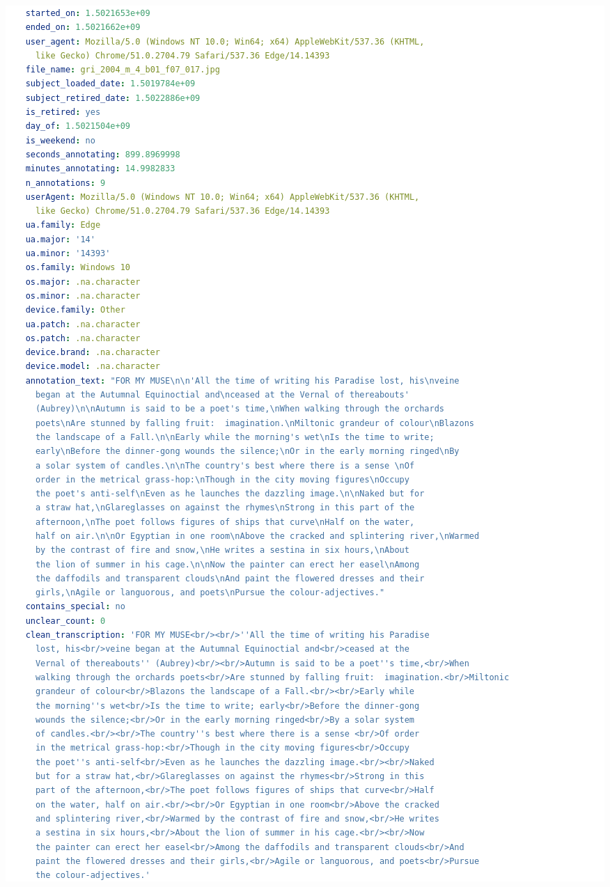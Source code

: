 ```yaml
    started_on: 1.5021653e+09
    ended_on: 1.5021662e+09
    user_agent: Mozilla/5.0 (Windows NT 10.0; Win64; x64) AppleWebKit/537.36 (KHTML,
      like Gecko) Chrome/51.0.2704.79 Safari/537.36 Edge/14.14393
    file_name: gri_2004_m_4_b01_f07_017.jpg
    subject_loaded_date: 1.5019784e+09
    subject_retired_date: 1.5022886e+09
    is_retired: yes
    day_of: 1.5021504e+09
    is_weekend: no
    seconds_annotating: 899.8969998
    minutes_annotating: 14.9982833
    n_annotations: 9
    userAgent: Mozilla/5.0 (Windows NT 10.0; Win64; x64) AppleWebKit/537.36 (KHTML,
      like Gecko) Chrome/51.0.2704.79 Safari/537.36 Edge/14.14393
    ua.family: Edge
    ua.major: '14'
    ua.minor: '14393'
    os.family: Windows 10
    os.major: .na.character
    os.minor: .na.character
    device.family: Other
    ua.patch: .na.character
    os.patch: .na.character
    device.brand: .na.character
    device.model: .na.character
    annotation_text: "FOR MY MUSE\n\n'All the time of writing his Paradise lost, his\nveine
      began at the Autumnal Equinoctial and\nceased at the Vernal of thereabouts'
      (Aubrey)\n\nAutumn is said to be a poet's time,\nWhen walking through the orchards
      poets\nAre stunned by falling fruit:  imagination.\nMiltonic grandeur of colour\nBlazons
      the landscape of a Fall.\n\nEarly while the morning's wet\nIs the time to write;
      early\nBefore the dinner-gong wounds the silence;\nOr in the early morning ringed\nBy
      a solar system of candles.\n\nThe country's best where there is a sense \nOf
      order in the metrical grass-hop:\nThough in the city moving figures\nOccupy
      the poet's anti-self\nEven as he launches the dazzling image.\n\nNaked but for
      a straw hat,\nGlareglasses on against the rhymes\nStrong in this part of the
      afternoon,\nThe poet follows figures of ships that curve\nHalf on the water,
      half on air.\n\nOr Egyptian in one room\nAbove the cracked and splintering river,\nWarmed
      by the contrast of fire and snow,\nHe writes a sestina in six hours,\nAbout
      the lion of summer in his cage.\n\nNow the painter can erect her easel\nAmong
      the daffodils and transparent clouds\nAnd paint the flowered dresses and their
      girls,\nAgile or languorous, and poets\nPursue the colour-adjectives."
    contains_special: no
    unclear_count: 0
    clean_transcription: 'FOR MY MUSE<br/><br/>''All the time of writing his Paradise
      lost, his<br/>veine began at the Autumnal Equinoctial and<br/>ceased at the
      Vernal of thereabouts'' (Aubrey)<br/><br/>Autumn is said to be a poet''s time,<br/>When
      walking through the orchards poets<br/>Are stunned by falling fruit:  imagination.<br/>Miltonic
      grandeur of colour<br/>Blazons the landscape of a Fall.<br/><br/>Early while
      the morning''s wet<br/>Is the time to write; early<br/>Before the dinner-gong
      wounds the silence;<br/>Or in the early morning ringed<br/>By a solar system
      of candles.<br/><br/>The country''s best where there is a sense <br/>Of order
      in the metrical grass-hop:<br/>Though in the city moving figures<br/>Occupy
      the poet''s anti-self<br/>Even as he launches the dazzling image.<br/><br/>Naked
      but for a straw hat,<br/>Glareglasses on against the rhymes<br/>Strong in this
      part of the afternoon,<br/>The poet follows figures of ships that curve<br/>Half
      on the water, half on air.<br/><br/>Or Egyptian in one room<br/>Above the cracked
      and splintering river,<br/>Warmed by the contrast of fire and snow,<br/>He writes
      a sestina in six hours,<br/>About the lion of summer in his cage.<br/><br/>Now
      the painter can erect her easel<br/>Among the daffodils and transparent clouds<br/>And
      paint the flowered dresses and their girls,<br/>Agile or languorous, and poets<br/>Pursue
      the colour-adjectives.'
```